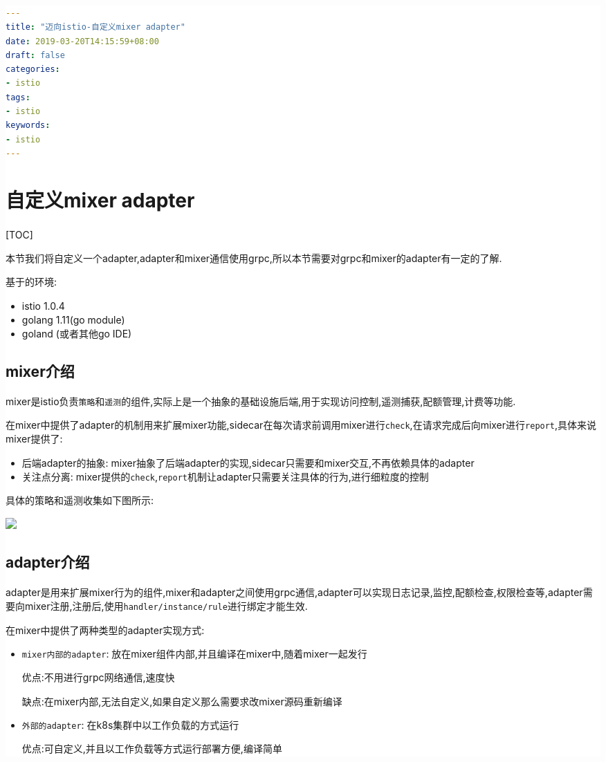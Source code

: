 ```yaml
---
title: "迈向istio-自定义mixer adapter"
date: 2019-03-20T14:15:59+08:00
draft: false
categories:
- istio
tags:
- istio
keywords:
- istio
---
```


# 自定义mixer adapter

[TOC]

本节我们将自定义一个adapter,adapter和mixer通信使用grpc,所以本节需要对grpc和mixer的adapter有一定的了解.

基于的环境:

- istio 1.0.4
- golang 1.11(go module)
- goland (或者其他go IDE)

## mixer介绍

mixer是istio负责`策略`和`遥测`的组件,实际上是一个抽象的基础设施后端,用于实现访问控制,遥测捕获,配额管理,计费等功能.

在mixer中提供了adapter的机制用来扩展mixer功能,sidecar在每次请求前调用mixer进行`check`,在请求完成后向mixer进行`report`,具体来说mixer提供了:

- 后端adapter的抽象: mixer抽象了后端adapter的实现,sidecar只需要和mixer交互,不再依赖具体的adapter
- 关注点分离: mixer提供的`check`,`report`机制让adapter只需要关注具体的行为,进行细粒度的控制

具体的策略和遥测收集如下图所示:

![](https://istio.io/docs/concepts/policies-and-telemetry/topology-without-cache.svg)

## adapter介绍

adapter是用来扩展mixer行为的组件,mixer和adapter之间使用grpc通信,adapter可以实现日志记录,监控,配额检查,权限检查等,adapter需要向mixer注册,注册后,使用`handler/instance/rule`进行绑定才能生效.

在mixer中提供了两种类型的adapter实现方式:

- `mixer内部的adapter`: 放在mixer组件内部,并且编译在mixer中,随着mixer一起发行

  优点:不用进行grpc网络通信,速度快

  缺点:在mixer内部,无法自定义,如果自定义那么需要求改mixer源码重新编译

- `外部的adapter`: 在k8s集群中以工作负载的方式运行

  优点:可自定义,并且以工作负载等方式运行部署方便,编译简单

